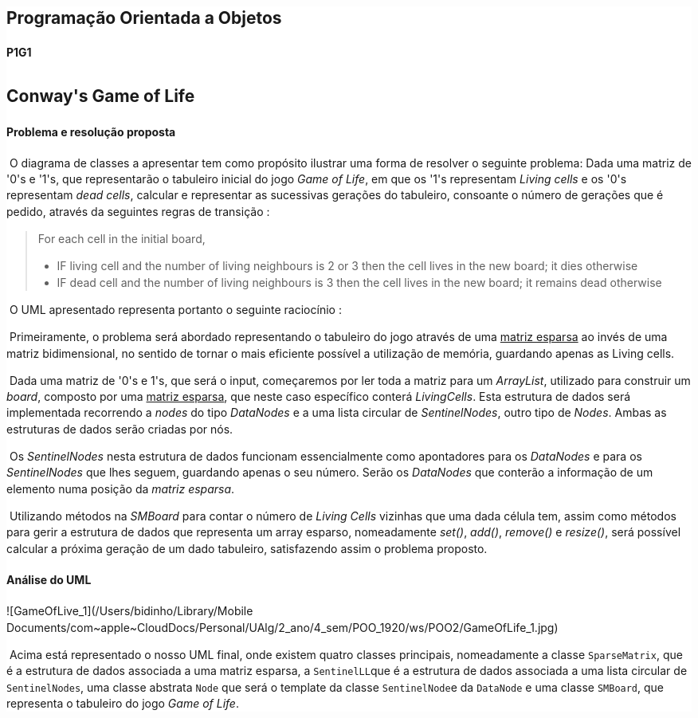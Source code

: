 

## Programação Orientada a Objetos

**P1G1**

## **Conway's Game of Life**



#### **Problema e resolução proposta**

​	O diagrama de classes a apresentar tem como propósito ilustrar uma forma de resolver o seguinte problema: Dada uma matriz de '0's e '1's, que representarão o tabuleiro inicial do jogo *Game of Life*, em que os '1's representam *Living cells* e os '0's representam *dead cells*, calcular e representar as sucessivas gerações do tabuleiro, consoante o número de gerações que é pedido, através da seguintes regras de transição :

> For each cell in the initial board,
> - IF living cell and the number of living neighbours is 2
> or 3 then the cell lives in the new board; it dies
> otherwise
> - IF dead cell and the number of living neighbours is 3
> then the cell lives in the new board; it remains dead
> otherwise

​	O UML apresentado representa portanto o seguinte raciocínio :  

​	Primeiramente, o  problema será abordado representando o tabuleiro do jogo através de uma <u>matriz esparsa</u> ao invés de uma matriz bidimensional, no sentido de tornar o mais eficiente possível a utilização de memória, guardando apenas as Living cells. 

​	Dada uma matriz de '0's e 1's, que será o input, começaremos por ler toda a matriz para um *ArrayList*,  utilizado para construir um *board*, composto por uma <u>matriz esparsa</u>, que neste caso específico conterá *LivingCells*. Esta estrutura de dados será implementada recorrendo a *nodes* do tipo *DataNodes* e a uma lista circular de *SentinelNodes*, outro tipo de *Nodes*. Ambas as estruturas de dados serão criadas por nós.

​	Os *SentinelNodes* nesta estrutura de dados funcionam essencialmente como apontadores para os *DataNodes* e para os *SentinelNodes* que lhes seguem, guardando apenas o seu número. Serão os *DataNodes* que conterão a informação de um elemento numa posição da *matriz esparsa*.

​	Utilizando métodos na *SMBoard* para contar o número de *Living Cells* vizinhas que uma dada célula tem, assim como métodos para gerir a estrutura de dados que representa um array esparso, nomeadamente *set()*, *add()*,  *remove()* e *resize()*, será possível calcular a próxima geração de um dado tabuleiro, satisfazendo assim o problema proposto.

  

#### **Análise do UML**

![GameOfLive_1](/Users/bidinho/Library/Mobile Documents/com~apple~CloudDocs/Personal/UAlg/2_ano/4_sem/POO_1920/ws/POO2/GameOfLife_1.jpg)

​	Acima está representado o nosso UML final, onde existem quatro classes principais, nomeadamente a classe `SparseMatrix`, que é a estrutura de dados associada a uma matriz esparsa, a `SentinelLL`que é a estrutura de dados associada a uma lista circular de `SentinelNodes`, uma classe abstrata `Node` que será o template da classe `SentinelNode`e da `DataNode` e uma classe `SMBoard`, que representa o tabuleiro do jogo *Game of Life*.
